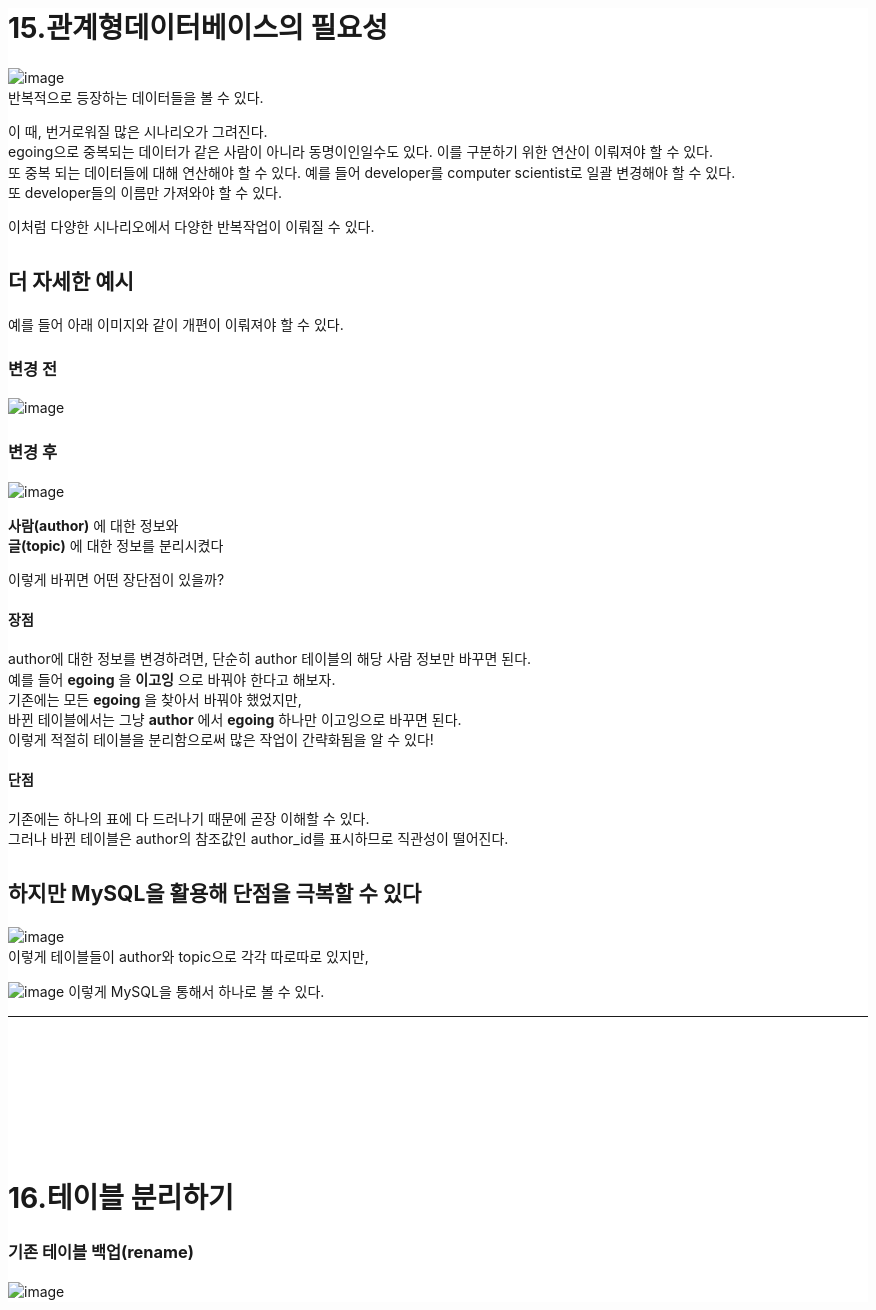 15.관계형데이터베이스의 필요성
===

![image](https://user-images.githubusercontent.com/101965836/160236857-8de2861f-bd80-4704-b409-2876207e75cd.png)  
반복적으로 등장하는 데이터들을 볼 수 있다.  
  
  
이 때, 번거로워질 많은 시나리오가 그려진다.  
egoing으로 중복되는 데이터가 같은 사람이 아니라 동명이인일수도 있다. 이를 구분하기 위한 연산이 이뤄져야 할 수 있다.    
또 중복 되는 데이터들에 대해 연산해야 할 수 있다. 예를 들어 developer를 computer scientist로 일괄 변경해야 할 수 있다.   
또 developer들의 이름만 가져와야 할 수 있다.  
  
  
이처럼 다양한 시나리오에서 다양한 반복작업이 이뤄질 수 있다.  
  
## 더 자세한 예시
예를 들어 아래 이미지와 같이 개편이 이뤄져야 할 수 있다.  
  
### 변경 전
![image](https://user-images.githubusercontent.com/101965836/160237018-696776bf-4cff-4fcf-831c-66261d3fd1b5.png)  
  
### 변경 후
![image](https://user-images.githubusercontent.com/101965836/160237354-05501986-829f-4059-a3de-4fc13bfcf255.png)  

  
**사람(author)** 에 대한 정보와  
**글(topic)** 에 대한 정보를 분리시켰다  
  
이렇게 바뀌면 어떤 장단점이 있을까?  
#### 장점 
author에 대한 정보를 변경하려면, 단순히 author 테이블의 해당 사람 정보만 바꾸면 된다.  
예를 들어 **egoing** 을 **이고잉** 으로 바꿔야 한다고 해보자.  
기존에는 모든 **egoing** 을 찾아서 바꿔야 했었지만,  
바뀐 테이블에서는 그냥 **author** 에서 **egoing** 하나만 이고잉으로 바꾸면 된다.  
이렇게 적절히 테이블을 분리함으로써 많은 작업이 간략화됨을 알 수 있다!  
  
#### 단점
기존에는 하나의 표에 다 드러나기 때문에 곧장 이해할 수 있다.  
그러나 바뀐 테이블은 author의 참조값인 author_id를 표시하므로 직관성이 떨어진다.    


## 하지만 MySQL을 활용해 단점을 극복할 수 있다

![image](https://user-images.githubusercontent.com/101965836/160237360-56317e2d-6a79-47c1-b00f-07cc639e5a1e.png)  
이렇게 테이블들이 author와 topic으로 각각 따로따로 있지만,  
  
![image](https://user-images.githubusercontent.com/101965836/160237382-f3218bf3-1ad2-4d84-893f-c84f95bfcaa4.png)
이렇게 MySQL을 통해서 하나로 볼 수 있다.  
  

---
\
\
\
16.테이블 분리하기
===
### 기존 테이블 백업(rename)
![image](https://user-images.githubusercontent.com/101965836/160238169-cf34c753-b7a3-42fd-b152-239f93fac5c4.png)  
  